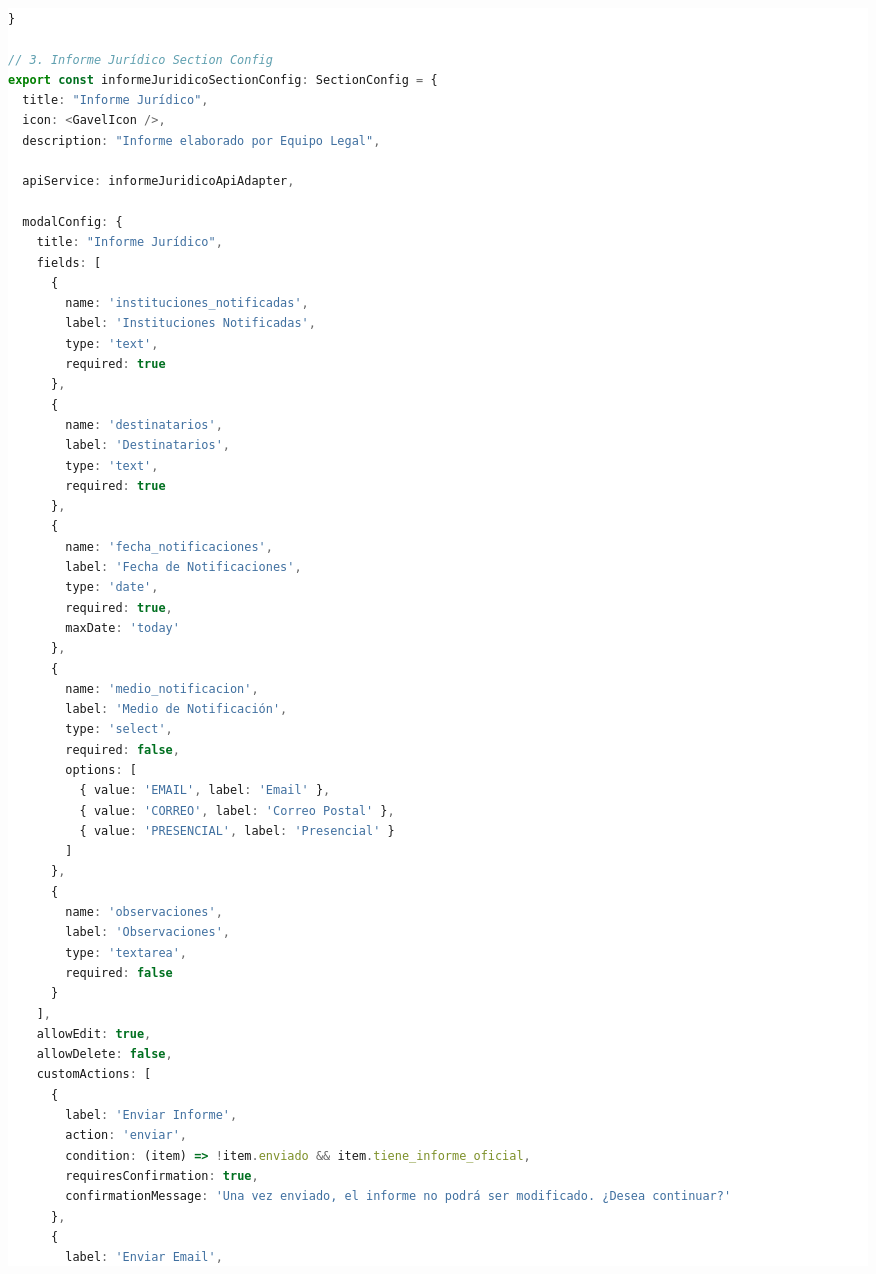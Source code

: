 ```typescript
}

// 3. Informe Jurídico Section Config
export const informeJuridicoSectionConfig: SectionConfig = {
  title: "Informe Jurídico",
  icon: <GavelIcon />,
  description: "Informe elaborado por Equipo Legal",

  apiService: informeJuridicoApiAdapter,

  modalConfig: {
    title: "Informe Jurídico",
    fields: [
      {
        name: 'instituciones_notificadas',
        label: 'Instituciones Notificadas',
        type: 'text',
        required: true
      },
      {
        name: 'destinatarios',
        label: 'Destinatarios',
        type: 'text',
        required: true
      },
      {
        name: 'fecha_notificaciones',
        label: 'Fecha de Notificaciones',
        type: 'date',
        required: true,
        maxDate: 'today'
      },
      {
        name: 'medio_notificacion',
        label: 'Medio de Notificación',
        type: 'select',
        required: false,
        options: [
          { value: 'EMAIL', label: 'Email' },
          { value: 'CORREO', label: 'Correo Postal' },
          { value: 'PRESENCIAL', label: 'Presencial' }
        ]
      },
      {
        name: 'observaciones',
        label: 'Observaciones',
        type: 'textarea',
        required: false
      }
    ],
    allowEdit: true,
    allowDelete: false,
    customActions: [
      {
        label: 'Enviar Informe',
        action: 'enviar',
        condition: (item) => !item.enviado && item.tiene_informe_oficial,
        requiresConfirmation: true,
        confirmationMessage: 'Una vez enviado, el informe no podrá ser modificado. ¿Desea continuar?'
      },
      {
        label: 'Enviar Email',
```
